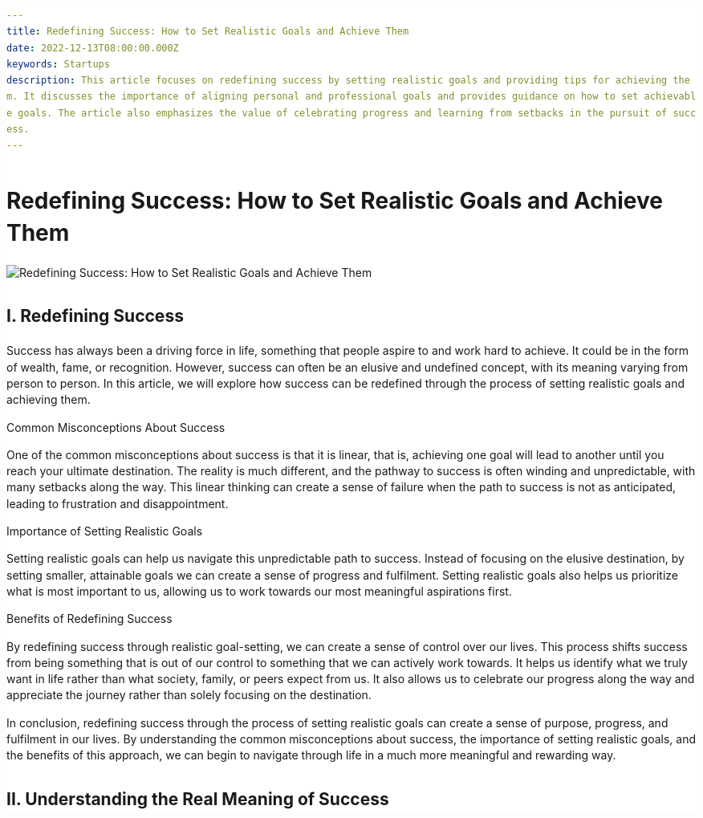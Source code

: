 ```yaml
---
title: Redefining Success: How to Set Realistic Goals and Achieve Them
date: 2022-12-13T08:00:00.000Z
keywords: Startups
description: This article focuses on redefining success by setting realistic goals and providing tips for achieving them. It discusses the importance of aligning personal and professional goals and provides guidance on how to set achievable goals. The article also emphasizes the value of celebrating progress and learning from setbacks in the pursuit of success.
---
```

# Redefining Success: How to Set Realistic Goals and Achieve Them

![Redefining Success: How to Set Realistic Goals and Achieve Them](https://d1qmn0myl5xd4k.cloudfront.net/image-handler/img/santiagopampillo-medium/hero-images/28-redefining-success.png)

## I. Redefining Success

Success has always been a driving force in life, something that people aspire to and work hard to achieve. It could be in the form of wealth, fame, or recognition. However, success can often be an elusive and undefined concept, with its meaning varying from person to person. In this article, we will explore how success can be redefined through the process of setting realistic goals and achieving them.

Common Misconceptions About Success

One of the common misconceptions about success is that it is linear, that is, achieving one goal will lead to another until you reach your ultimate destination. The reality is much different, and the pathway to success is often winding and unpredictable, with many setbacks along the way. This linear thinking can create a sense of failure when the path to success is not as anticipated, leading to frustration and disappointment.

Importance of Setting Realistic Goals

Setting realistic goals can help us navigate this unpredictable path to success. Instead of focusing on the elusive destination, by setting smaller, attainable goals we can create a sense of progress and fulfilment. Setting realistic goals also helps us prioritize what is most important to us, allowing us to work towards our most meaningful aspirations first.

Benefits of Redefining Success

By redefining success through realistic goal-setting, we can create a sense of control over our lives. This process shifts success from being something that is out of our control to something that we can actively work towards. It helps us identify what we truly want in life rather than what society, family, or peers expect from us. It also allows us to celebrate our progress along the way and appreciate the journey rather than solely focusing on the destination.

In conclusion, redefining success through the process of setting realistic goals can create a sense of purpose, progress, and fulfilment in our lives. By understanding the common misconceptions about success, the importance of setting realistic goals, and the benefits of this approach, we can begin to navigate through life in a much more meaningful and rewarding way.

## II. Understanding the Real Meaning of Success
